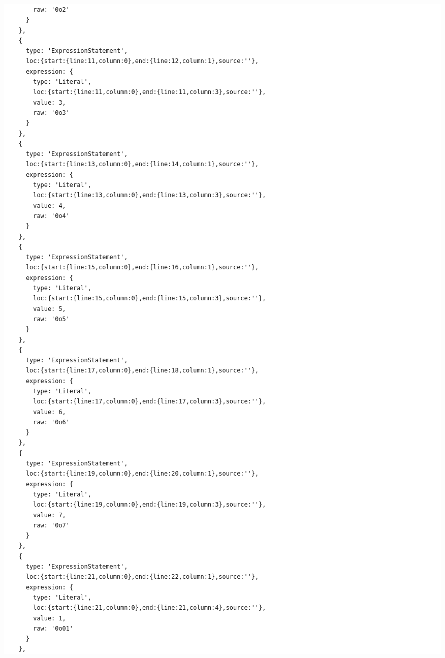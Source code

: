 `````
        raw: '0o2'
      }
    },
    {
      type: 'ExpressionStatement',
      loc:{start:{line:11,column:0},end:{line:12,column:1},source:''},
      expression: {
        type: 'Literal',
        loc:{start:{line:11,column:0},end:{line:11,column:3},source:''},
        value: 3,
        raw: '0o3'
      }
    },
    {
      type: 'ExpressionStatement',
      loc:{start:{line:13,column:0},end:{line:14,column:1},source:''},
      expression: {
        type: 'Literal',
        loc:{start:{line:13,column:0},end:{line:13,column:3},source:''},
        value: 4,
        raw: '0o4'
      }
    },
    {
      type: 'ExpressionStatement',
      loc:{start:{line:15,column:0},end:{line:16,column:1},source:''},
      expression: {
        type: 'Literal',
        loc:{start:{line:15,column:0},end:{line:15,column:3},source:''},
        value: 5,
        raw: '0o5'
      }
    },
    {
      type: 'ExpressionStatement',
      loc:{start:{line:17,column:0},end:{line:18,column:1},source:''},
      expression: {
        type: 'Literal',
        loc:{start:{line:17,column:0},end:{line:17,column:3},source:''},
        value: 6,
        raw: '0o6'
      }
    },
    {
      type: 'ExpressionStatement',
      loc:{start:{line:19,column:0},end:{line:20,column:1},source:''},
      expression: {
        type: 'Literal',
        loc:{start:{line:19,column:0},end:{line:19,column:3},source:''},
        value: 7,
        raw: '0o7'
      }
    },
    {
      type: 'ExpressionStatement',
      loc:{start:{line:21,column:0},end:{line:22,column:1},source:''},
      expression: {
        type: 'Literal',
        loc:{start:{line:21,column:0},end:{line:21,column:4},source:''},
        value: 1,
        raw: '0o01'
      }
    },
`````
